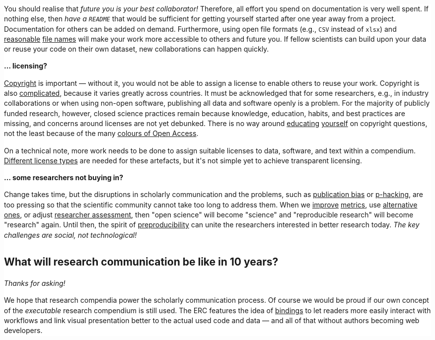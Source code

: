 You should realise that _future you is your best collaborator!_
Therefore, all effort you spend on documentation is very well spent.
If nothing else, then _have a `README`_ that would be sufficient for getting yourself started after one year away from a project.
Documentation for others can be added on demand.
Furthermore, using open file formats (e.g., `CSV` instead of `xlsx`) and [reasonable](https://speakerdeck.com/jennybc/how-to-name-files) [file names](https://twitter.com/redpenblackpen/status/962892473709166592) will make your work more accessible to others and future you.
If fellow scientists can build upon your data or reuse your code on their own dataset, new collaborations can happen quickly.


**&hellip; licensing?**

[Copyright](https://en.wikipedia.org/wiki/Copyright) is important &#8212; without it, you would not be able to assign a license to enable others to reuse your work. 
Copyright is also [complicated](https://doi.org/10.2218/ijdc.v1i1.3), because it varies greatly across countries.
It must be acknowledged that for some researchers, e.g., in industry collaborations or when using non-open software, publishing all data and software openly is a problem.
For the majority of publicly funded research, however, closed science practices remain because knowledge, education, habits, and best practices are missing, and concerns around licenses are not yet debunked.
There is no way around [educating](https://doi.org/10.1371/journal.pcbi.1002598) [yourself](https://doi.org/10.1109/MCSE.2009.19) on copyright questions, not the least because of the many [colours of Open Access](https://en.wikipedia.org/wiki/Open_access#Colour_naming_system).

On a technical note, more work needs to be done to assign suitable licenses to data, software, and text within a compendium. [Different license types](https://doi.org/10.1109/MCSE.2009.19) are needed for these artefacts, but it's not simple yet to achieve transparent licensing.

**&hellip; some researchers not buying in?**

Change takes time, but the disruptions in scholarly communication and the problems, such as [publication bias](https://en.wikipedia.org/wiki/Publication_bias) or [p-hacking](https://en.wikipedia.org/wiki/Data_dredging), are too pressing so that the scientific community cannot take too long to address them.
When we [improve](https://www.nature.com/news/bibliometrics-the-leiden-manifesto-for-research-metrics-1.17351) [metrics](http://juser.fz-juelich.de/record/865096/files/Peer%20Review%20and%20Bibliometrics.pdf), use [alternative ones](https://doi.org/10.1038/493159a), or adjust [researcher assessment](https://sfdora.org/), then "open science" will become "science" and "reproducible research" will become "research" again.
Until then, the spirit of [preproducibility](https://doi.org/10.1038/d41586-018-05256-0) can unite the researchers interested in better research today.
_The key challenges are social, not technological!_

## What will research communication be like in 10 years?

_Thanks for asking!_

We hope that research compendia power the scholarly communication process.
Of course we would be proud if our own concept of the _executable_ research compendium is still used.
The ERC features the idea of [bindings](https://doi.org/https://doi.org/10.1145/3331158) to let readers more easily interact with workflows and link visual presentation better to the actual used code and data &#8212; and all of that without authors becoming web developers.
